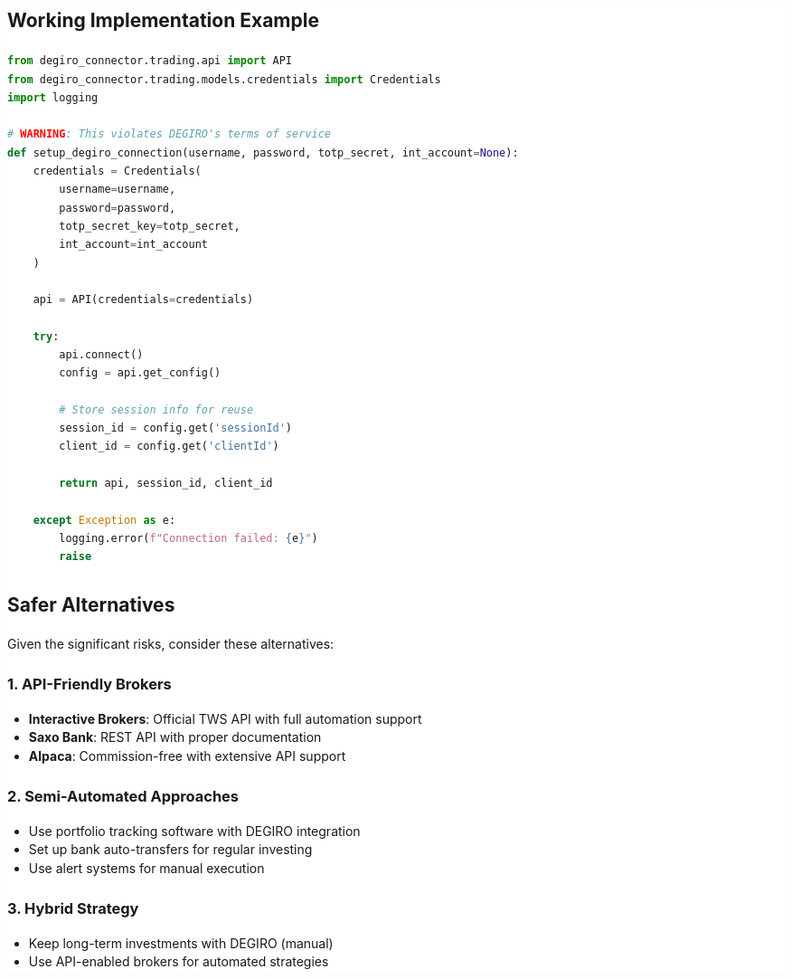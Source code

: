 ## Working Implementation Example

```python
from degiro_connector.trading.api import API
from degiro_connector.trading.models.credentials import Credentials
import logging

# WARNING: This violates DEGIRO's terms of service
def setup_degiro_connection(username, password, totp_secret, int_account=None):
    credentials = Credentials(
        username=username,
        password=password,
        totp_secret_key=totp_secret,
        int_account=int_account
    )
    
    api = API(credentials=credentials)
    
    try:
        api.connect()
        config = api.get_config()
        
        # Store session info for reuse
        session_id = config.get('sessionId')
        client_id = config.get('clientId')
        
        return api, session_id, client_id
        
    except Exception as e:
        logging.error(f"Connection failed: {e}")
        raise
```

## Safer Alternatives

Given the significant risks, consider these alternatives:

### 1. **API-Friendly Brokers**
- **Interactive Brokers**: Official TWS API with full automation support
- **Saxo Bank**: REST API with proper documentation
- **Alpaca**: Commission-free with extensive API support

### 2. **Semi-Automated Approaches**
- Use portfolio tracking software with DEGIRO integration
- Set up bank auto-transfers for regular investing
- Use alert systems for manual execution

### 3. **Hybrid Strategy**
- Keep long-term investments with DEGIRO (manual)
- Use API-enabled brokers for automated strategies
